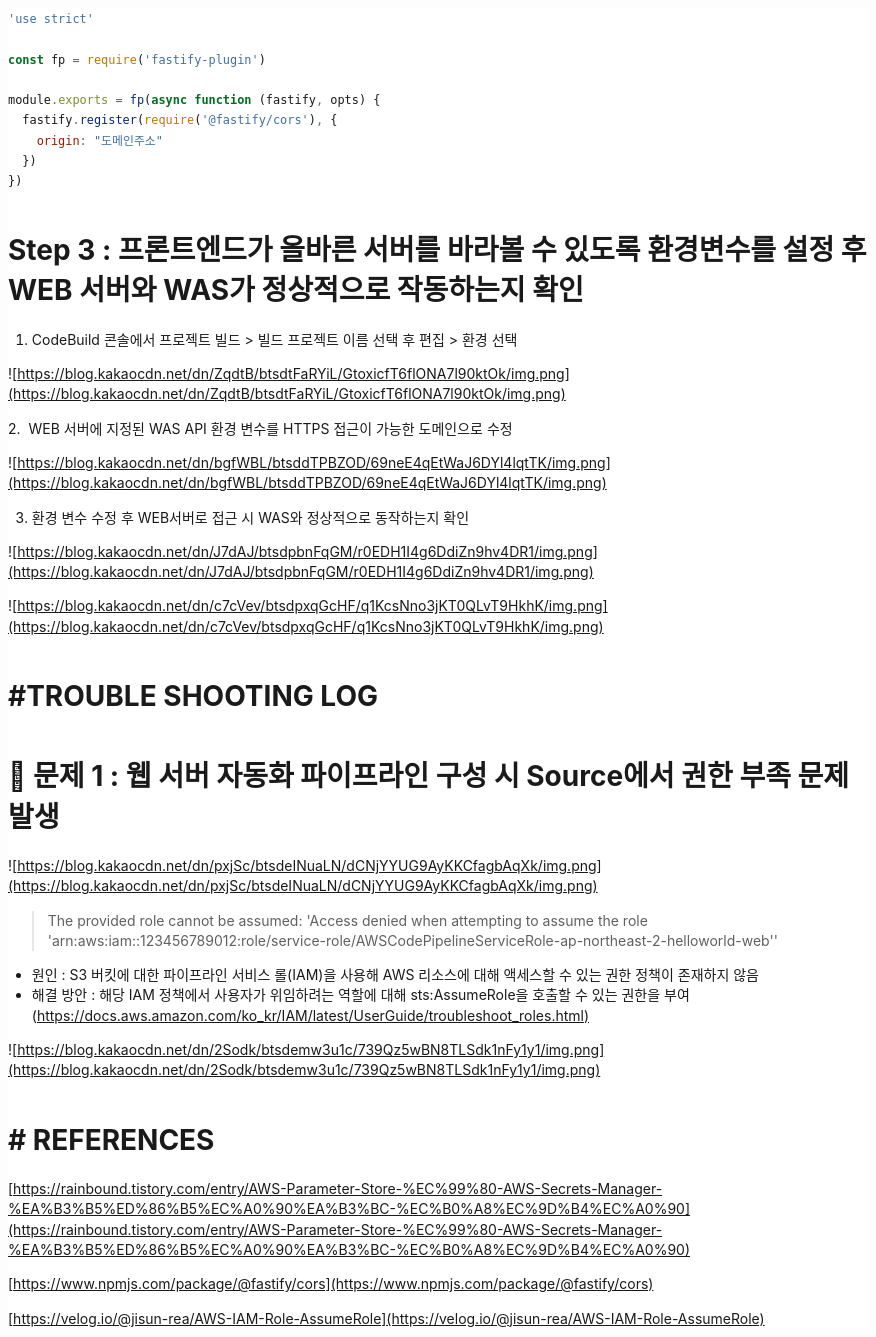 ```jsx
'use strict'

const fp = require('fastify-plugin')

module.exports = fp(async function (fastify, opts) {
  fastify.register(require('@fastify/cors'), {
    origin: "도메인주소"
  })
})
```

# Step 3 : 프론트엔드가 올바른 서버를 바라볼 수 있도록 환경변수를 설정 후 WEB 서버와 WAS가 정상적으로 작동하는지 확인

1. CodeBuild 콘솔에서 프로젝트 빌드 > 빌드 프로젝트 이름 선택 후 편집 > 환경 선택

![https://blog.kakaocdn.net/dn/ZqdtB/btsdtFaRYiL/GtoxicfT6flONA7l90ktOk/img.png](https://blog.kakaocdn.net/dn/ZqdtB/btsdtFaRYiL/GtoxicfT6flONA7l90ktOk/img.png)

2.  WEB 서버에 지정된 WAS API 환경 변수를 HTTPS 접근이 가능한 도메인으로 수정

![https://blog.kakaocdn.net/dn/bgfWBL/btsddTPBZOD/69neE4qEtWaJ6DYl4lqtTK/img.png](https://blog.kakaocdn.net/dn/bgfWBL/btsddTPBZOD/69neE4qEtWaJ6DYl4lqtTK/img.png)

3. 환경 변수 수정 후 WEB서버로 접근 시 WAS와 정상적으로 동작하는지 확인

![https://blog.kakaocdn.net/dn/J7dAJ/btsdpbnFqGM/r0EDH1I4g6DdiZn9hv4DR1/img.png](https://blog.kakaocdn.net/dn/J7dAJ/btsdpbnFqGM/r0EDH1I4g6DdiZn9hv4DR1/img.png)

![https://blog.kakaocdn.net/dn/c7cVev/btsdpxqGcHF/q1KcsNno3jKT0QLvT9HkhK/img.png](https://blog.kakaocdn.net/dn/c7cVev/btsdpxqGcHF/q1KcsNno3jKT0QLvT9HkhK/img.png)

# #TROUBLE SHOOTING LOG

# 📝 문제 1 : 웹 서버 자동화 파이프라인 구성 시 Source에서 권한 부족 문제 발생

![https://blog.kakaocdn.net/dn/pxjSc/btsdeINuaLN/dCNjYYUG9AyKKCfagbAqXk/img.png](https://blog.kakaocdn.net/dn/pxjSc/btsdeINuaLN/dCNjYYUG9AyKKCfagbAqXk/img.png)

> The provided role cannot be assumed: 'Access denied when attempting to assume the role 'arn:aws:iam::123456789012:role/service-role/AWSCodePipelineServiceRole-ap-northeast-2-helloworld-web''
> 
- 원인 : S3 버킷에 대한 파이프라인 서비스 롤(IAM)을 사용해 AWS 리소스에 대해 액세스할 수 있는 권한 정책이 존재하지 않음
- 해결 방안 : 해당 IAM 정책에서 사용자가 위임하려는 역할에 대해 sts:AssumeRole을 호출할 수 있는 권한을 부여([https://docs.aws.amazon.com/ko_kr/IAM/latest/UserGuide/troubleshoot_roles.html)](https://docs.aws.amazon.com/ko_kr/IAM/latest/UserGuide/troubleshoot_roles.html)

![https://blog.kakaocdn.net/dn/2Sodk/btsdemw3u1c/739Qz5wBN8TLSdk1nFy1y1/img.png](https://blog.kakaocdn.net/dn/2Sodk/btsdemw3u1c/739Qz5wBN8TLSdk1nFy1y1/img.png)

# # REFERENCES

[https://rainbound.tistory.com/entry/AWS-Parameter-Store-%EC%99%80-AWS-Secrets-Manager-%EA%B3%B5%ED%86%B5%EC%A0%90%EA%B3%BC-%EC%B0%A8%EC%9D%B4%EC%A0%90](https://rainbound.tistory.com/entry/AWS-Parameter-Store-%EC%99%80-AWS-Secrets-Manager-%EA%B3%B5%ED%86%B5%EC%A0%90%EA%B3%BC-%EC%B0%A8%EC%9D%B4%EC%A0%90)



[https://www.npmjs.com/package/@fastify/cors](https://www.npmjs.com/package/@fastify/cors)



[https://velog.io/@jisun-rea/AWS-IAM-Role-AssumeRole](https://velog.io/@jisun-rea/AWS-IAM-Role-AssumeRole)

